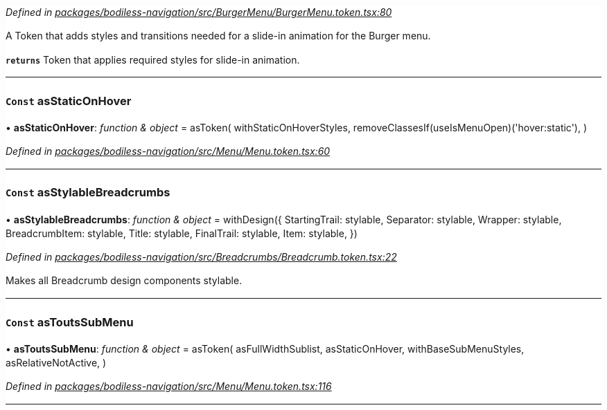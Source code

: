 *Defined in [packages/bodiless-navigation/src/BurgerMenu/BurgerMenu.token.tsx:80](https://github.com/johnsonandjohnson/Bodiless-JS/blob/7dc7e36e/packages/bodiless-navigation/src/BurgerMenu/BurgerMenu.token.tsx#L80)*

A Token that adds styles and transitions needed for a slide-in animation for the Burger menu.

**`returns`** Token that applies required styles for slide-in animation.

___

### `Const` asStaticOnHover

• **asStaticOnHover**: *function & object* = asToken(
  withStaticOnHoverStyles,
  removeClassesIf(useIsMenuOpen)('hover:static'),
)

*Defined in [packages/bodiless-navigation/src/Menu/Menu.token.tsx:60](https://github.com/johnsonandjohnson/Bodiless-JS/blob/7dc7e36e/packages/bodiless-navigation/src/Menu/Menu.token.tsx#L60)*

___

### `Const` asStylableBreadcrumbs

• **asStylableBreadcrumbs**: *function & object* = withDesign({
  StartingTrail: stylable,
  Separator: stylable,
  Wrapper: stylable,
  BreadcrumbItem: stylable,
  Title: stylable,
  FinalTrail: stylable,
  Item: stylable,
})

*Defined in [packages/bodiless-navigation/src/Breadcrumbs/Breadcrumb.token.tsx:22](https://github.com/johnsonandjohnson/Bodiless-JS/blob/7dc7e36e/packages/bodiless-navigation/src/Breadcrumbs/Breadcrumb.token.tsx#L22)*

Makes all Breadcrumb design components stylable.

___

### `Const` asToutsSubMenu

• **asToutsSubMenu**: *function & object* = asToken(
  asFullWidthSublist,
  asStaticOnHover,
  withBaseSubMenuStyles,
  asRelativeNotActive,
)

*Defined in [packages/bodiless-navigation/src/Menu/Menu.token.tsx:116](https://github.com/johnsonandjohnson/Bodiless-JS/blob/7dc7e36e/packages/bodiless-navigation/src/Menu/Menu.token.tsx#L116)*

___
